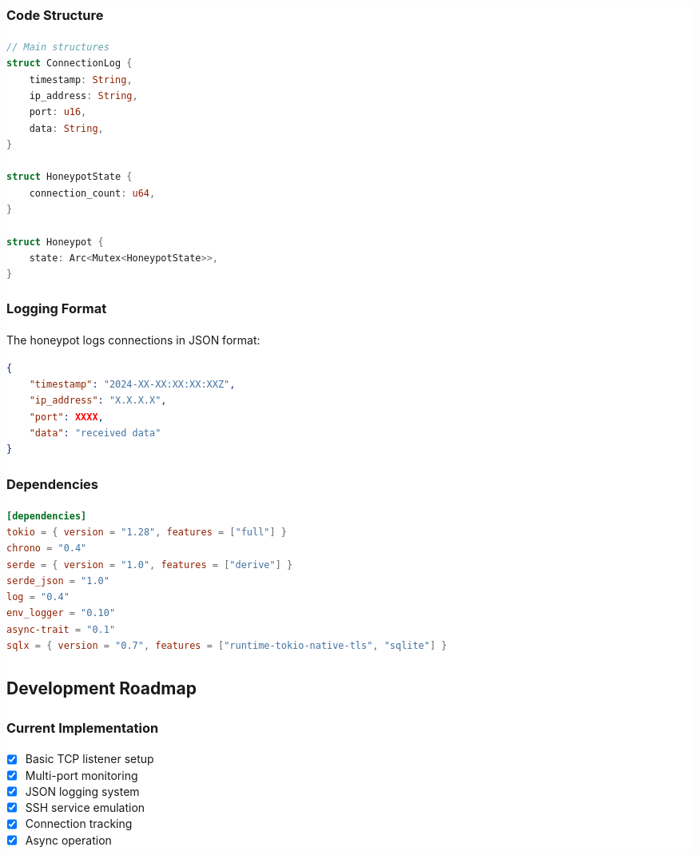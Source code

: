 ### Code Structure
```rust
// Main structures
struct ConnectionLog {
    timestamp: String,
    ip_address: String,
    port: u16,
    data: String,
}

struct HoneypotState {
    connection_count: u64,
}

struct Honeypot {
    state: Arc<Mutex<HoneypotState>>,
}
```

### Logging Format
The honeypot logs connections in JSON format:
```json
{
    "timestamp": "2024-XX-XX:XX:XX:XXZ",
    "ip_address": "X.X.X.X",
    "port": XXXX,
    "data": "received data"
}
```

### Dependencies
```toml
[dependencies]
tokio = { version = "1.28", features = ["full"] }
chrono = "0.4"
serde = { version = "1.0", features = ["derive"] }
serde_json = "1.0"
log = "0.4"
env_logger = "0.10"
async-trait = "0.1"
sqlx = { version = "0.7", features = ["runtime-tokio-native-tls", "sqlite"] }
```

## Development Roadmap

### Current Implementation
- [x] Basic TCP listener setup
- [x] Multi-port monitoring
- [x] JSON logging system
- [x] SSH service emulation
- [x] Connection tracking
- [x] Async operation
